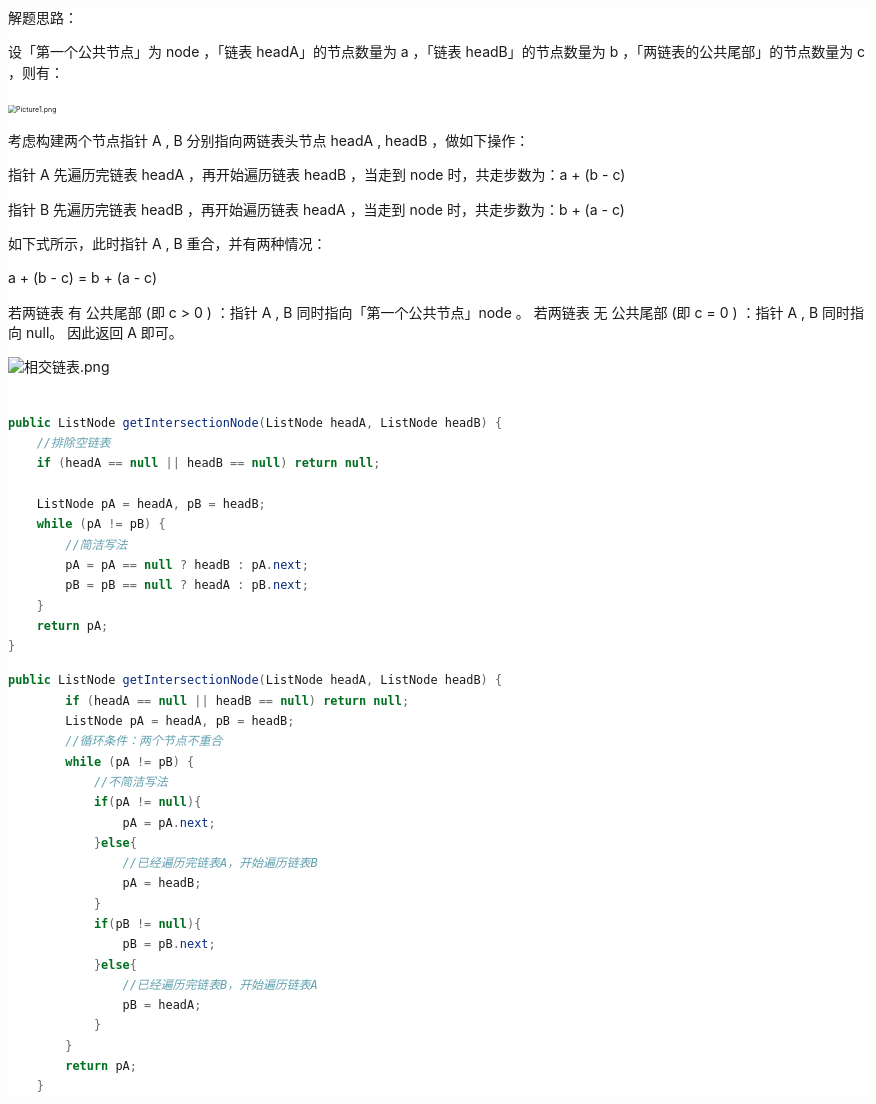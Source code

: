 

解题思路：

设「第一个公共节点」为 node ，「链表 headA」的节点数量为 a ，「链表 headB」的节点数量为 b ，「两链表的公共尾部」的节点数量为 c ，则有：

<img src="https://pic.leetcode-cn.com/1614527163-BKaiqs-Picture1.png" alt="Picture1.png" style="zoom:50%;" />


考虑构建两个节点指针 A , B 分别指向两链表头节点 headA , headB ，做如下操作：

指针 A 先遍历完链表 headA ，再开始遍历链表 headB ，当走到 node 时，共走步数为：a + (b - c)

指针 B 先遍历完链表 headB ，再开始遍历链表 headA ，当走到 node 时，共走步数为：b + (a - c)


如下式所示，此时指针 A , B 重合，并有两种情况：

a + (b - c) = b + (a - c)

若两链表 有 公共尾部 (即 c > 0 ) ：指针 A , B 同时指向「第一个公共节点」node 。
若两链表 无 公共尾部 (即 c = 0 ) ：指针 A , B 同时指向 null。
因此返回 A 即可。



![相交链表.png](https://pic.leetcode-cn.com/e86e947c8b87ac723b9c858cd3834f9a93bcc6c5e884e41117ab803d205ef662-%E7%9B%B8%E4%BA%A4%E9%93%BE%E8%A1%A8.png)





```java

public ListNode getIntersectionNode(ListNode headA, ListNode headB) {
    //排除空链表
    if (headA == null || headB == null) return null;
    
    ListNode pA = headA, pB = headB;
    while (pA != pB) {
        //简洁写法
        pA = pA == null ? headB : pA.next;
        pB = pB == null ? headA : pB.next;
    }
    return pA;
}
```



```java
public ListNode getIntersectionNode(ListNode headA, ListNode headB) {
        if (headA == null || headB == null) return null;
        ListNode pA = headA, pB = headB;
    	//循环条件：两个节点不重合
        while (pA != pB) {
            //不简洁写法
            if(pA != null){
                pA = pA.next;
            }else{
                //已经遍历完链表A，开始遍历链表B
                pA = headB;
            }
            if(pB != null){
                pB = pB.next;
            }else{
                //已经遍历完链表B，开始遍历链表A
                pB = headA;
            }
        }
        return pA;
    }
```
